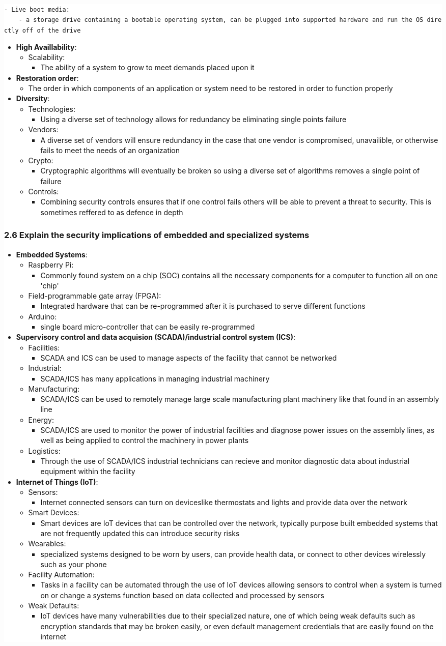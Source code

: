     - Live boot media:
        - a storage drive containing a bootable operating system, can be plugged into supported hardware and run the OS directly off of the drive 
- **High Availlability**:
    - Scalability:
        - The ability of a system to grow to meet demands placed upon it 
- **Restoration order**:
    - The order in which components of an application or system need to be restored in order to function properly 
- **Diversity**:
    - Technologies:
        - Using a diverse set of technology allows for redundancy be eliminating single points failure 
    - Vendors:
        - A diverse set of vendors will ensure redundancy in the case that one vendor is compromised, unavailible, or otherwise fails to meet the needs of an organization 
    - Crypto: 
        - Cryptographic algorithms will eventually be broken so using a diverse set of algorithms removes a single point of failure 
    - Controls:
        - Combining security controls ensures that if one control fails others will be able to prevent a threat to security. This is sometimes reffered to as defence in depth 
### 2.6 Explain the security implications of embedded and specialized systems
- **Embedded Systems**:
    - Raspberry Pi:
        - Commonly found system on a chip (SOC) contains all the necessary components for a computer to function all on one 'chip'
    - Field-programmable gate array (FPGA):
        - Integrated hardware that can be re-programmed after it is purchased to serve different functions 
    - Arduino:
        - single board micro-controller that can be easily re-programmed 
- **Supervisory control and data acquision (SCADA)/industrial control system (ICS)**:
    - Facilities:
        - SCADA and ICS can be used to manage aspects of the facility that cannot be networked 
    - Industrial:
        - SCADA/ICS has many applications in managing industrial machinery 
    - Manufacturing:
        - SCADA/ICS can be used to remotely manage large scale manufacturing plant machinery like that found in an assembly line
    - Energy:
        - SCADA/ICS are used to monitor the power of industrial facilities and diagnose power issues on the assembly lines, as well as being applied to control the machinery in power plants 
    - Logistics:
        - Through the use of SCADA/ICS industrial technicians can recieve and monitor diagnostic data about industrial equipment within the facility 
- **Internet of Things (IoT)**:
    - Sensors:
        - Internet connected sensors can turn on deviceslike thermostats and lights and provide data over the network
    - Smart Devices:
        - Smart devices are IoT devices that can be controlled over the network, typically purpose built embedded systems that are not frequently updated this can introduce security risks 
    - Wearables:
        - specialized systems designed to be worn by users, can provide health data, or connect to other devices wirelessly such as your phone 
    - Facility Automation:
        - Tasks in a facility can be automated through the use of IoT devices allowing sensors to control when a system is turned on or change a systems function based on data collected and processed by sensors 
    - Weak Defaults:
        - IoT devices have many vulnerabilities due to their specialized nature, one of which being weak defaults such as encryption standards that may be broken easily, or even default management credentials that are easily found on the internet 